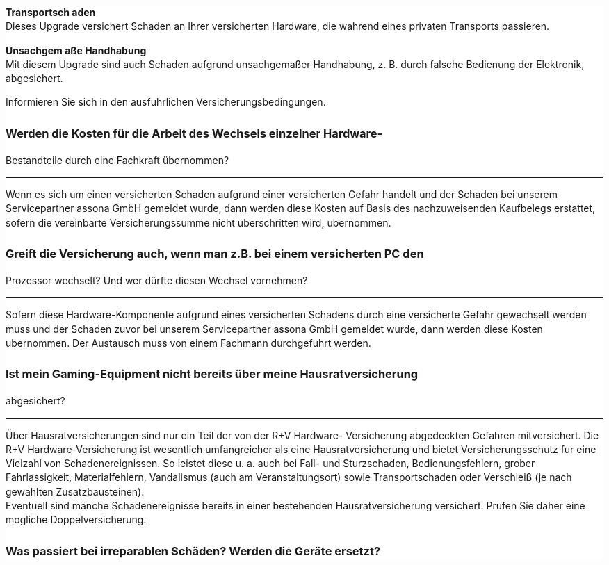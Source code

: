 **Transportsch aden**  
Dieses Upgrade versichert Schaden an Ihrer versicherten Hardware, die wahrend
eines privaten Transports passieren.

**Unsachgem aße Handhabung**  
Mit diesem Upgrade sind auch Schaden aufgrund unsachgemaßer Handhabung, z. B.
durch falsche Bedienung der Elektronik, abgesichert.

Informieren Sie sich in den ausfuhrlichen Versicherungsbedingungen.

###  Werden die Kosten für die Arbeit des Wechsels einzelner Hardware-
Bestandteile durch eine Fachkraft übernommen?

____

Wenn es sich um einen versicherten Schaden aufgrund einer versicherten Gefahr
handelt und der Schaden bei unserem Servicepartner assona GmbH gemeldet wurde,
dann werden diese Kosten auf Basis des nachzuweisenden Kaufbelegs erstattet,
sofern die vereinbarte Versicherungssumme nicht uberschritten wird,
ubernommen.

###  Greift die Versicherung auch, wenn man z.B. bei einem versicherten PC den
Prozessor wechselt? Und wer dürfte diesen Wechsel vornehmen?

____

Sofern diese Hardware-Komponente aufgrund eines versicherten Schadens durch
eine versicherte Gefahr gewechselt werden muss und der Schaden zuvor bei
unserem Servicepartner assona GmbH gemeldet wurde, dann werden diese Kosten
ubernommen. Der Austausch muss von einem Fachmann durchgefuhrt werden.

###  Ist mein Gaming-Equipment nicht bereits über meine Hausratversicherung
abgesichert?

____

Über Hausratversicherungen sind nur ein Teil der von der R+V Hardware-
Versicherung abgedeckten Gefahren mitversichert. Die R+V Hardware-Versicherung
ist wesentlich umfangreicher als eine Hausratversicherung und bietet
Versicherungsschutz fur eine Vielzahl von Schadenereignissen. So leistet diese
u. a. auch bei Fall- und Sturzschaden, Bedienungsfehlern, grober
Fahrlassigkeit, Materialfehlern, Vandalismus (auch am Veranstaltungsort) sowie
Transportschaden oder Verschleiß (je nach gewahlten Zusatzbausteinen).  
Eventuell sind manche Schadenereignisse bereits in einer bestehenden
Hausratversicherung versichert. Prufen Sie daher eine mogliche
Doppelversicherung.

###  Was passiert bei irreparablen Schäden? Werden die Geräte ersetzt?
